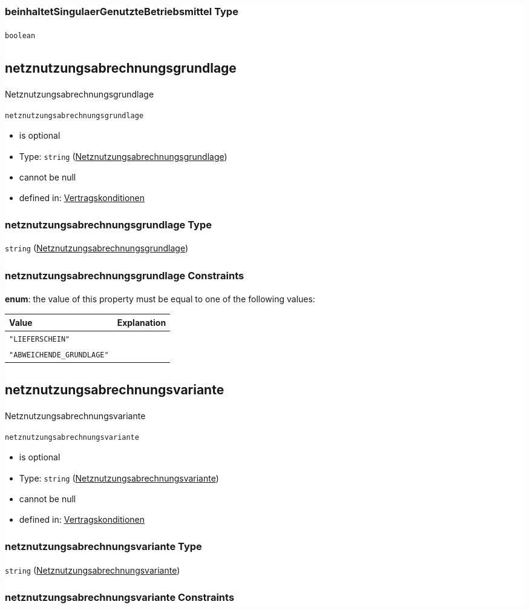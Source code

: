 ### beinhaltetSingulaerGenutzteBetriebsmittel Type

`boolean`

## netznutzungsabrechnungsgrundlage

Netznutzungsabrechnungsgrundlage

`netznutzungsabrechnungsgrundlage`

*   is optional

*   Type: `string` ([Netznutzungsabrechnungsgrundlage](netznutzungsabrechnungsgrundlage.md))

*   cannot be null

*   defined in: [Vertragskonditionen](netznutzungsabrechnungsgrundlage.md "https://raw.githubusercontent.com/conuti-gmbh/bo4e-schema/master/schemas/v1/enum/Netznutzungsabrechnungsgrundlage.schema.json#/properties/netznutzungsabrechnungsgrundlage")

### netznutzungsabrechnungsgrundlage Type

`string` ([Netznutzungsabrechnungsgrundlage](netznutzungsabrechnungsgrundlage.md))

### netznutzungsabrechnungsgrundlage Constraints

**enum**: the value of this property must be equal to one of the following values:

| Value                     | Explanation |
| :------------------------ | :---------- |
| `"LIEFERSCHEIN"`          |             |
| `"ABWEICHENDE_GRUNDLAGE"` |             |

## netznutzungsabrechnungsvariante

Netznutzungsabrechnungsvariante

`netznutzungsabrechnungsvariante`

*   is optional

*   Type: `string` ([Netznutzungsabrechnungsvariante](netznutzungsabrechnungsvariante.md))

*   cannot be null

*   defined in: [Vertragskonditionen](netznutzungsabrechnungsvariante.md "https://raw.githubusercontent.com/conuti-gmbh/bo4e-schema/master/schemas/v1/enum/Netznutzungsabrechnungsvariante.schema.json#/properties/netznutzungsabrechnungsvariante")

### netznutzungsabrechnungsvariante Type

`string` ([Netznutzungsabrechnungsvariante](netznutzungsabrechnungsvariante.md))

### netznutzungsabrechnungsvariante Constraints

